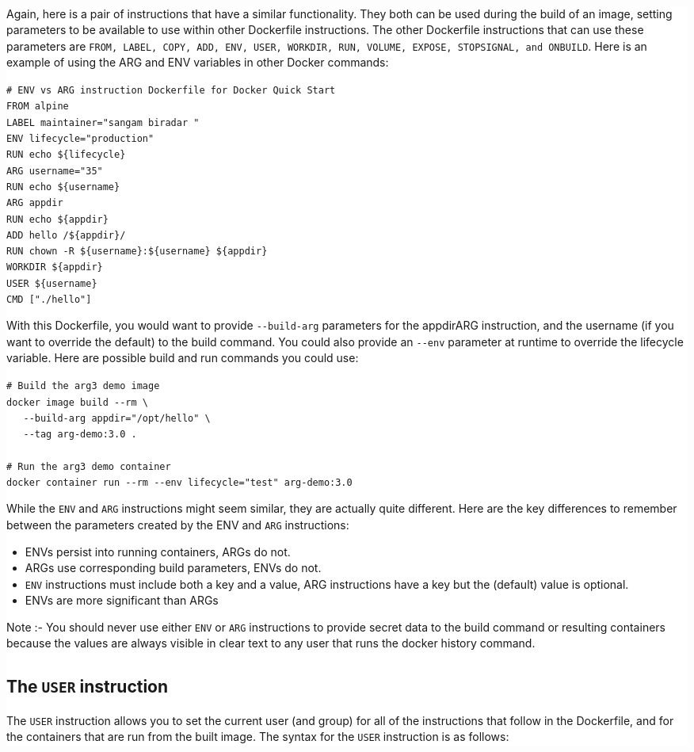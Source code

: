 Again, here is a pair of instructions that have a similar functionality. They both can be used during the build of an image, setting parameters to be available to use within other Dockerfile instructions. The other Dockerfile instructions that can use these parameters are `FROM, LABEL, COPY, ADD, ENV, USER, WORKDIR, RUN, VOLUME, EXPOSE, STOPSIGNAL, and ONBUILD`. Here is an example of using the ARG and ENV variables in other Docker commands:

```
# ENV vs ARG instruction Dockerfile for Docker Quick Start
FROM alpine
LABEL maintainer="sangam biradar "
ENV lifecycle="production"
RUN echo ${lifecycle}
ARG username="35"
RUN echo ${username}
ARG appdir
RUN echo ${appdir}
ADD hello /${appdir}/
RUN chown -R ${username}:${username} ${appdir}
WORKDIR ${appdir}
USER ${username}
CMD ["./hello"]

```
With this Dockerfile, you would want to provide `--build-arg` parameters for the appdirARG instruction, and the username (if you want to override the default) to the build command. You could also provide an `--env` parameter at runtime to override the lifecycle variable. Here are possible build and run commands you could use:

```
# Build the arg3 demo image
docker image build --rm \
   --build-arg appdir="/opt/hello" \
   --tag arg-demo:3.0 .

# Run the arg3 demo container
docker container run --rm --env lifecycle="test" arg-demo:3.0
```
While the `ENV` and `ARG` instructions might seem similar, they are actually quite different. Here are the key differences to remember between the parameters created by the ENV and `ARG` instructions:
  - ENVs persist into running containers, ARGs do not.
  - ARGs use corresponding build parameters, ENVs do not.
  - `ENV` instructions must include both a key and a value, ARG instructions have a key but the (default) value is optional.
  - ENVs are more significant than ARGs

Note :- You should never use either `ENV` or `ARG` instructions to provide secret data to the build command or resulting containers because the values are always visible in clear text to any user that runs the docker history command.

## The `USER` instruction

The `USER` instruction allows you to set the current user (and group) for all of the instructions that follow in the Dockerfile, and for the containers that are run from the built image. The syntax for the `USER` instruction is as follows:
